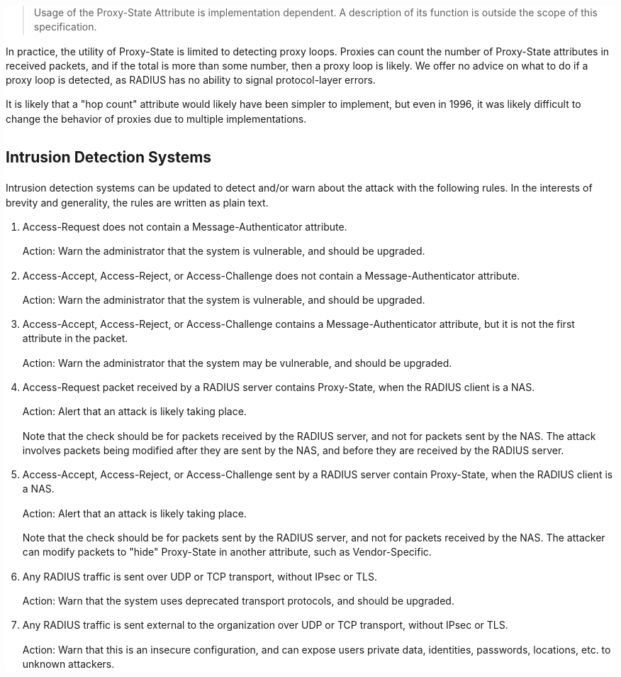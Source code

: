 > Usage of the Proxy-State Attribute is implementation dependent.  A
> description of its function is outside the scope of this
> specification.

In practice, the utility of Proxy-State is limited to detecting proxy loops.  Proxies can count the number of Proxy-State attributes in received packets, and if the total is more than some number, then a proxy loop is likely.  We offer no advice on what to do if a proxy loop is detected, as RADIUS has no ability to signal protocol-layer errors.

It is likely that a "hop count" attribute would likely have been simpler to implement, but even in 1996, it was likely difficult to change the behavior of proxies due to multiple implementations.

## Intrusion Detection Systems

Intrusion detection systems can be updated to detect and/or warn about the attack with the following rules.  In the interests of brevity and generality, the rules are written as plain text.

1. Access-Request does not contain a Message-Authenticator attribute.

   Action: Warn the administrator that the system is vulnerable, and should be upgraded.

2. Access-Accept, Access-Reject, or Access-Challenge does not contain a Message-Authenticator attribute.

   Action: Warn the administrator that the system is vulnerable, and should be upgraded.

3. Access-Accept, Access-Reject, or Access-Challenge contains a Message-Authenticator attribute, but it is not the first attribute in the packet.

   Action: Warn the administrator that the system may be vulnerable, and should be upgraded.

4. Access-Request packet received by a RADIUS server contains Proxy-State, when the RADIUS client is a NAS.

   Action: Alert that an attack is likely taking place.

   Note that the check should be for packets received by the RADIUS server, and not for packets sent by the NAS.  The attack involves packets being modified after they are sent by the NAS, and before they are received by the RADIUS server.

5. Access-Accept, Access-Reject, or Access-Challenge sent by a RADIUS server contain Proxy-State, when the RADIUS client is a NAS.

   Action: Alert that an attack is likely taking place.

   Note that the check should be for packets sent by the RADIUS server, and not for packets received by the NAS.  The attacker can modify packets to "hide" Proxy-State in another attribute, such as Vendor-Specific.

6. Any RADIUS traffic is sent over UDP or TCP transport, without IPsec or TLS.

   Action: Warn that the system uses deprecated transport protocols, and should be upgraded.

7. Any RADIUS traffic is sent external to the organization over UDP or TCP transport, without IPsec or TLS.

   Action: Warn that this is an insecure configuration, and can expose users private data, identities, passwords, locations, etc. to unknown attackers.
